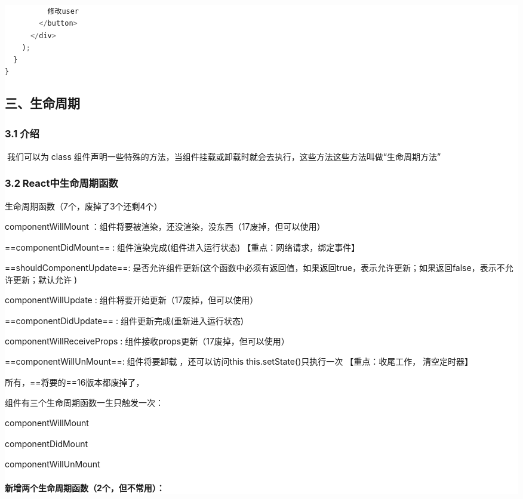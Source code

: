 ```jsx
          修改user
        </button>
      </div>
    );
  }
}

```



## 三、生命周期

### 3.1 介绍

​	我们可以为 class 组件声明一些特殊的方法，当组件挂载或卸载时就会去执行，这些方法这些方法叫做“生命周期方法”

### 3.2 React中生命周期函数

生命周期函数（7个，废掉了3个还剩4个）

componentWillMount  ：组件将要被渲染，还没渲染，没东西（17废掉，但可以使用）

==componentDidMount== : 组件渲染完成(组件进入运行状态) 【重点：网络请求，绑定事件】

==shouldComponentUpdate==: 是否允许组件更新(这个函数中必须有返回值，如果返回true，表示允许更新；如果返回false，表示不允许更新；默认允许 )

componentWillUpdate 	: 组件将要开始更新（17废掉，但可以使用）

==componentDidUpdate== : 组件更新完成(重新进入运行状态)

componentWillReceiveProps	: 组件接收props更新（17废掉，但可以使用）

==componentWillUnMount==: 组件将要卸载 ，还可以访问this this.setState()只执行一次 【重点：收尾工作， 清空定时器】

所有，==将要的==16版本都废掉了，



组件有三个生命周期函数一生只触发一次：

componentWillMount

componentDidMount

componentWillUnMount

#### 新增两个生命周期函数（2个，但不常用）：
